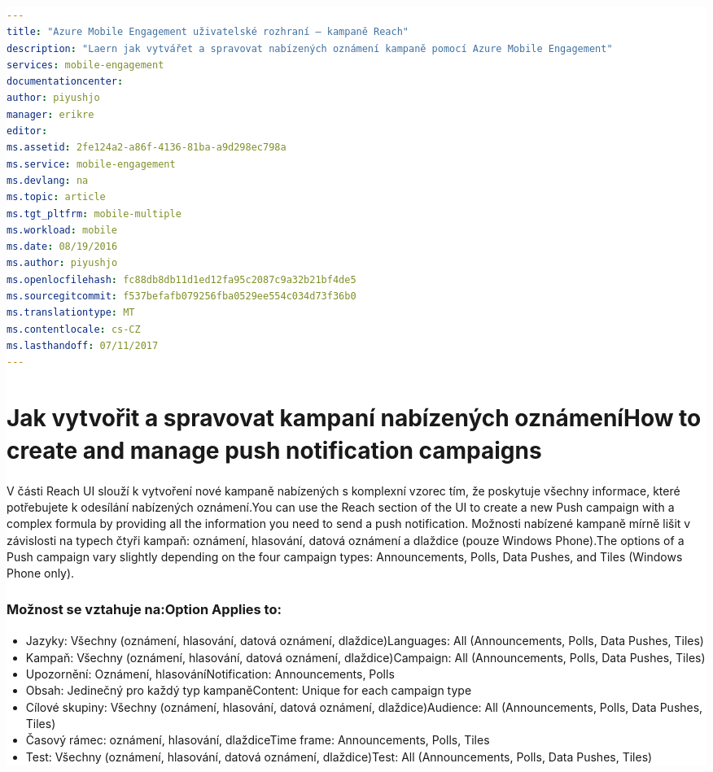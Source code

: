 ```yaml
---
title: "Azure Mobile Engagement uživatelské rozhraní – kampaně Reach"
description: "Laern jak vytvářet a spravovat nabízených oznámení kampaně pomocí Azure Mobile Engagement"
services: mobile-engagement
documentationcenter: 
author: piyushjo
manager: erikre
editor: 
ms.assetid: 2fe124a2-a86f-4136-81ba-a9d298ec798a
ms.service: mobile-engagement
ms.devlang: na
ms.topic: article
ms.tgt_pltfrm: mobile-multiple
ms.workload: mobile
ms.date: 08/19/2016
ms.author: piyushjo
ms.openlocfilehash: fc88db8db11d1ed12fa95c2087c9a32b21bf4de5
ms.sourcegitcommit: f537befafb079256fba0529ee554c034d73f36b0
ms.translationtype: MT
ms.contentlocale: cs-CZ
ms.lasthandoff: 07/11/2017
---
```

# <a name="how-to-create-and-manage-push-notification-campaigns"></a><span data-ttu-id="12d36-103">Jak vytvořit a spravovat kampaní nabízených oznámení</span><span class="sxs-lookup"><span data-stu-id="12d36-103">How to create and manage push notification campaigns</span></span>
<span data-ttu-id="12d36-104">V části Reach UI slouží k vytvoření nové kampaně nabízených s komplexní vzorec tím, že poskytuje všechny informace, které potřebujete k odesílání nabízených oznámení.</span><span class="sxs-lookup"><span data-stu-id="12d36-104">You can use the Reach section of the UI to create a new Push campaign with a complex formula by providing all the information you need to send a push notification.</span></span> <span data-ttu-id="12d36-105">Možnosti nabízené kampaně mírně lišit v závislosti na typech čtyři kampaň: oznámení, hlasování, datová oznámení a dlaždice (pouze Windows Phone).</span><span class="sxs-lookup"><span data-stu-id="12d36-105">The options of a Push campaign vary slightly depending on the four campaign types: Announcements, Polls, Data Pushes, and Tiles (Windows Phone only).</span></span>

### <a name="option-applies-to"></a><span data-ttu-id="12d36-106">Možnost se vztahuje na:</span><span class="sxs-lookup"><span data-stu-id="12d36-106">Option Applies to:</span></span>
* <span data-ttu-id="12d36-107">Jazyky: Všechny (oznámení, hlasování, datová oznámení, dlaždice)</span><span class="sxs-lookup"><span data-stu-id="12d36-107">Languages:    All (Announcements, Polls, Data Pushes, Tiles)</span></span>
* <span data-ttu-id="12d36-108">Kampaň: Všechny (oznámení, hlasování, datová oznámení, dlaždice)</span><span class="sxs-lookup"><span data-stu-id="12d36-108">Campaign:    All (Announcements, Polls, Data Pushes, Tiles)</span></span>
* <span data-ttu-id="12d36-109">Upozornění: Oznámení, hlasování</span><span class="sxs-lookup"><span data-stu-id="12d36-109">Notification:     Announcements, Polls</span></span>
* <span data-ttu-id="12d36-110">Obsah: Jedinečný pro každý typ kampaně</span><span class="sxs-lookup"><span data-stu-id="12d36-110">Content:    Unique for each campaign type</span></span>
* <span data-ttu-id="12d36-111">Cílové skupiny: Všechny (oznámení, hlasování, datová oznámení, dlaždice)</span><span class="sxs-lookup"><span data-stu-id="12d36-111">Audience:     All (Announcements, Polls, Data Pushes, Tiles)</span></span>
* <span data-ttu-id="12d36-112">Časový rámec: oznámení, hlasování, dlaždice</span><span class="sxs-lookup"><span data-stu-id="12d36-112">Time frame:     Announcements, Polls, Tiles</span></span>
* <span data-ttu-id="12d36-113">Test: Všechny (oznámení, hlasování, datová oznámení, dlaždice)</span><span class="sxs-lookup"><span data-stu-id="12d36-113">Test:    All (Announcements, Polls, Data Pushes, Tiles)</span></span>